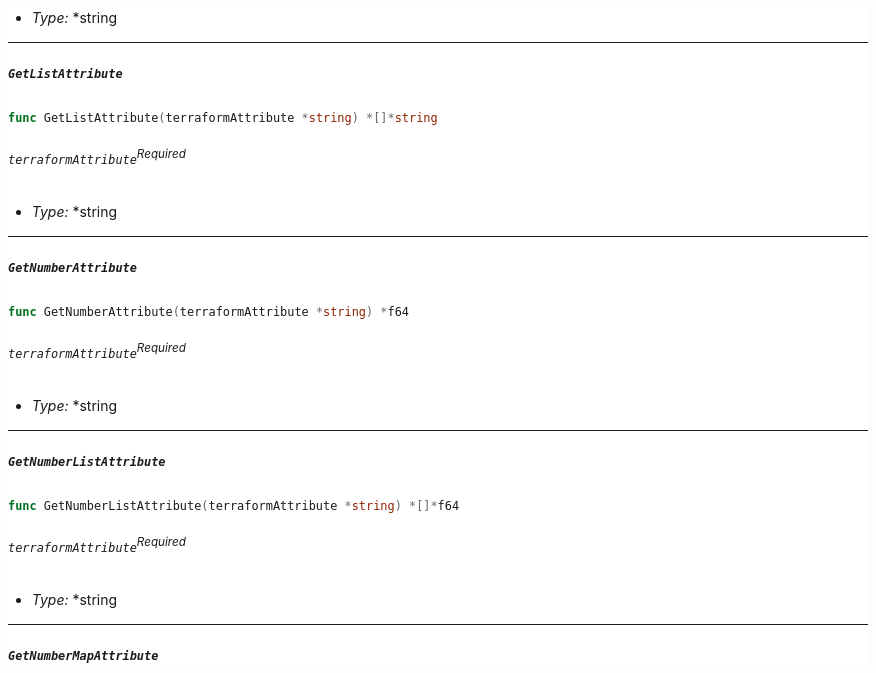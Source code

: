 - *Type:* *string

---

##### `GetListAttribute` <a name="GetListAttribute" id="@cdktf/provider-azurerm.virtualMachineRunCommand.VirtualMachineRunCommand.getListAttribute"></a>

```go
func GetListAttribute(terraformAttribute *string) *[]*string
```

###### `terraformAttribute`<sup>Required</sup> <a name="terraformAttribute" id="@cdktf/provider-azurerm.virtualMachineRunCommand.VirtualMachineRunCommand.getListAttribute.parameter.terraformAttribute"></a>

- *Type:* *string

---

##### `GetNumberAttribute` <a name="GetNumberAttribute" id="@cdktf/provider-azurerm.virtualMachineRunCommand.VirtualMachineRunCommand.getNumberAttribute"></a>

```go
func GetNumberAttribute(terraformAttribute *string) *f64
```

###### `terraformAttribute`<sup>Required</sup> <a name="terraformAttribute" id="@cdktf/provider-azurerm.virtualMachineRunCommand.VirtualMachineRunCommand.getNumberAttribute.parameter.terraformAttribute"></a>

- *Type:* *string

---

##### `GetNumberListAttribute` <a name="GetNumberListAttribute" id="@cdktf/provider-azurerm.virtualMachineRunCommand.VirtualMachineRunCommand.getNumberListAttribute"></a>

```go
func GetNumberListAttribute(terraformAttribute *string) *[]*f64
```

###### `terraformAttribute`<sup>Required</sup> <a name="terraformAttribute" id="@cdktf/provider-azurerm.virtualMachineRunCommand.VirtualMachineRunCommand.getNumberListAttribute.parameter.terraformAttribute"></a>

- *Type:* *string

---

##### `GetNumberMapAttribute` <a name="GetNumberMapAttribute" id="@cdktf/provider-azurerm.virtualMachineRunCommand.VirtualMachineRunCommand.getNumberMapAttribute"></a>
